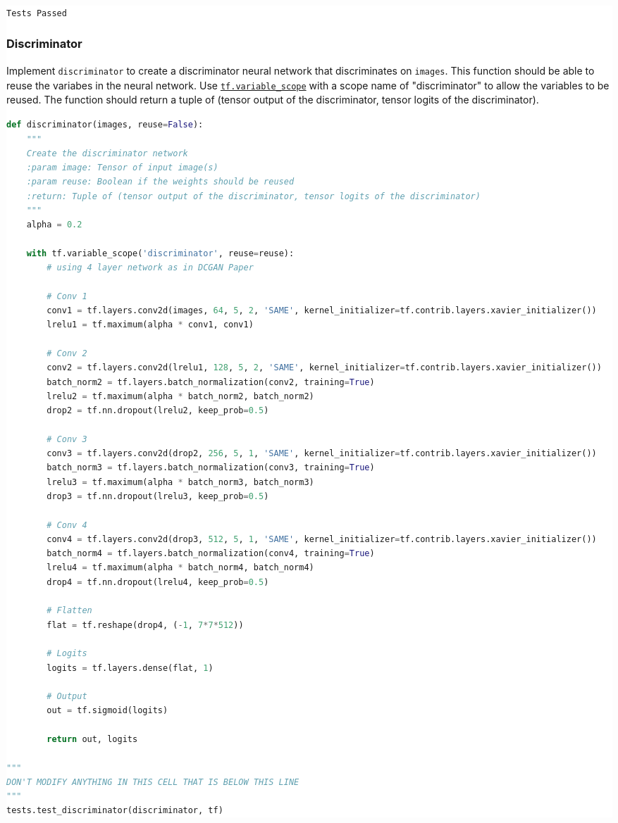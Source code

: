     Tests Passed


### Discriminator
Implement `discriminator` to create a discriminator neural network that discriminates on `images`.  This function should be able to reuse the variabes in the neural network.  Use [`tf.variable_scope`](https://www.tensorflow.org/api_docs/python/tf/variable_scope) with a scope name of "discriminator" to allow the variables to be reused.  The function should return a tuple of (tensor output of the discriminator, tensor logits of the discriminator).


```python
def discriminator(images, reuse=False):
    """
    Create the discriminator network
    :param image: Tensor of input image(s)
    :param reuse: Boolean if the weights should be reused
    :return: Tuple of (tensor output of the discriminator, tensor logits of the discriminator)
    """
    alpha = 0.2
    
    with tf.variable_scope('discriminator', reuse=reuse):
        # using 4 layer network as in DCGAN Paper
        
        # Conv 1
        conv1 = tf.layers.conv2d(images, 64, 5, 2, 'SAME', kernel_initializer=tf.contrib.layers.xavier_initializer())
        lrelu1 = tf.maximum(alpha * conv1, conv1)
        
        # Conv 2
        conv2 = tf.layers.conv2d(lrelu1, 128, 5, 2, 'SAME', kernel_initializer=tf.contrib.layers.xavier_initializer())
        batch_norm2 = tf.layers.batch_normalization(conv2, training=True)
        lrelu2 = tf.maximum(alpha * batch_norm2, batch_norm2)
        drop2 = tf.nn.dropout(lrelu2, keep_prob=0.5)        
        
        # Conv 3
        conv3 = tf.layers.conv2d(drop2, 256, 5, 1, 'SAME', kernel_initializer=tf.contrib.layers.xavier_initializer())
        batch_norm3 = tf.layers.batch_normalization(conv3, training=True)
        lrelu3 = tf.maximum(alpha * batch_norm3, batch_norm3)
        drop3 = tf.nn.dropout(lrelu3, keep_prob=0.5)        
        
        # Conv 4
        conv4 = tf.layers.conv2d(drop3, 512, 5, 1, 'SAME', kernel_initializer=tf.contrib.layers.xavier_initializer())
        batch_norm4 = tf.layers.batch_normalization(conv4, training=True)
        lrelu4 = tf.maximum(alpha * batch_norm4, batch_norm4)
        drop4 = tf.nn.dropout(lrelu4, keep_prob=0.5)
       
        # Flatten
        flat = tf.reshape(drop4, (-1, 7*7*512))
        
        # Logits
        logits = tf.layers.dense(flat, 1)
        
        # Output
        out = tf.sigmoid(logits)
        
        return out, logits

"""
DON'T MODIFY ANYTHING IN THIS CELL THAT IS BELOW THIS LINE
"""
tests.test_discriminator(discriminator, tf)
```